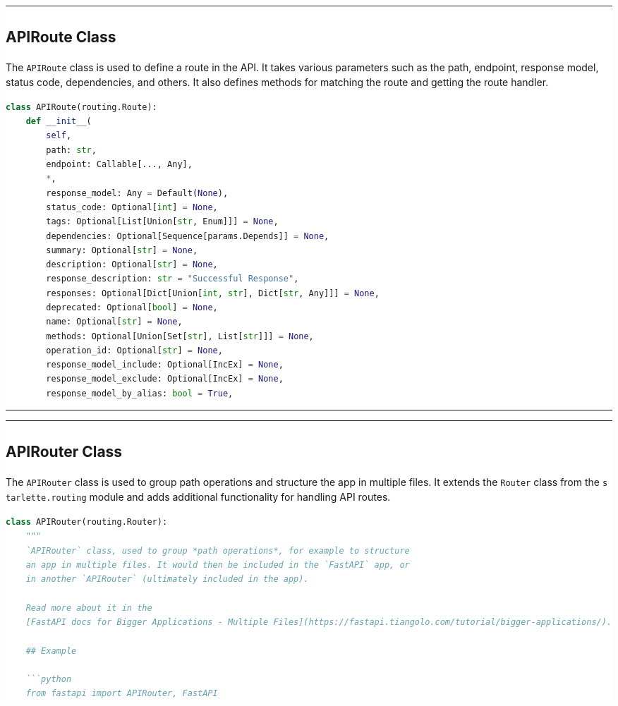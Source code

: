 
</SwmSnippet>

<SwmSnippet path="/fastapi/routing.py" line="389">

---

## APIRoute Class

The `APIRoute` class is used to define a route in the API. It takes various parameters such as the path, endpoint, response model, status code, dependencies, and others. It also defines methods for matching the route and getting the route handler.

```python
class APIRoute(routing.Route):
    def __init__(
        self,
        path: str,
        endpoint: Callable[..., Any],
        *,
        response_model: Any = Default(None),
        status_code: Optional[int] = None,
        tags: Optional[List[Union[str, Enum]]] = None,
        dependencies: Optional[Sequence[params.Depends]] = None,
        summary: Optional[str] = None,
        description: Optional[str] = None,
        response_description: str = "Successful Response",
        responses: Optional[Dict[Union[int, str], Dict[str, Any]]] = None,
        deprecated: Optional[bool] = None,
        name: Optional[str] = None,
        methods: Optional[Union[Set[str], List[str]]] = None,
        operation_id: Optional[str] = None,
        response_model_include: Optional[IncEx] = None,
        response_model_exclude: Optional[IncEx] = None,
        response_model_by_alias: bool = True,
```

---

</SwmSnippet>

<SwmSnippet path="/fastapi/routing.py" line="545">

---

## APIRouter Class

The `APIRouter` class is used to group path operations and structure the app in multiple files. It extends the `Router` class from the `starlette.routing` module and adds additional functionality for handling API routes.

````python
class APIRouter(routing.Router):
    """
    `APIRouter` class, used to group *path operations*, for example to structure
    an app in multiple files. It would then be included in the `FastAPI` app, or
    in another `APIRouter` (ultimately included in the app).

    Read more about it in the
    [FastAPI docs for Bigger Applications - Multiple Files](https://fastapi.tiangolo.com/tutorial/bigger-applications/).

    ## Example

    ```python
    from fastapi import APIRouter, FastAPI

````